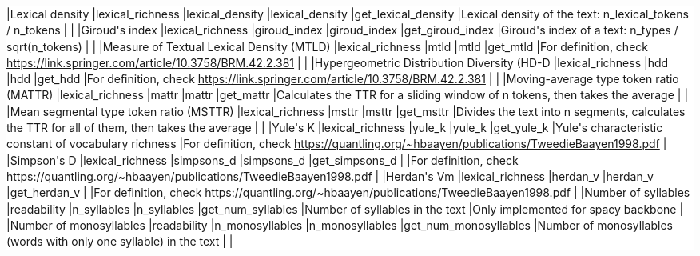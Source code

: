 |Lexical density                                        |lexical_richness    |lexical_density                 |lexical_density                 |get_lexical_density                 |Lexical density of the text: n_lexical_tokens / n_tokens                                                                                                       |                                                                                                                                                                                               |
|Giroud's index                                         |lexical_richness    |giroud_index                    |giroud_index                    |get_giroud_index                    |Giroud's index of a text: n_types / sqrt(n_tokens)                                                                                                             |                                                                                                                                                                                               |
|Measure of Textual Lexical Density (MTLD)              |lexical_richness    |mtld                            |mtld                            |get_mtld                            |For definition, check https://link.springer.com/article/10.3758/BRM.42.2.381                                                                                   |                                                                                                                                                                                               |
|Hypergeometric Distribution Diversity (HD-D            |lexical_richness    |hdd                             |hdd                             |get_hdd                             |For definition, check https://link.springer.com/article/10.3758/BRM.42.2.381                                                                                   |                                                                                                                                                                                               |
|Moving-average type token ratio (MATTR)                |lexical_richness    |mattr                           |mattr                           |get_mattr                           |Calculates the TTR for a sliding window of n tokens, then takes the average                                                                                    |                                                                                                                                                                                               |
|Mean segmental type token ratio (MSTTR)                |lexical_richness    |msttr                           |msttr                           |get_msttr                           |Divides the text into n segments, calculates the TTR for all of them, then takes the average                                                                   |                                                                                                                                                                                               |
|Yule's K                                               |lexical_richness    |yule_k                          |yule_k                          |get_yule_k                          |Yule's characteristic constant of vocabulary richness                                                                                                          |For definition, check https://quantling.org/~hbaayen/publications/TweedieBaayen1998.pdf                                                                                                        |
|Simpson's D                                            |lexical_richness    |simpsons_d                      |simpsons_d                      |get_simpsons_d                      |                                                                                                                                                               |For definition, check https://quantling.org/~hbaayen/publications/TweedieBaayen1998.pdf                                                                                                        |
|Herdan's Vm                                            |lexical_richness    |herdan_v                        |herdan_v                        |get_herdan_v                        |                                                                                                                                                               |For definition, check https://quantling.org/~hbaayen/publications/TweedieBaayen1998.pdf                                                                                                        |
|Number of syllables                                    |readability         |n_syllables                     |n_syllables                     |get_num_syllables                   |Number of syllables in the text                                                                                                                                |Only implemented for spacy backbone                                                                                                                                                            |
|Number of monosyllables                                |readability         |n_monosyllables                 |n_monosyllables                 |get_num_monosyllables               |Number of monosyllables (words with only one syllable) in the text                                                                                             |                                                                                                                                                                                               |
